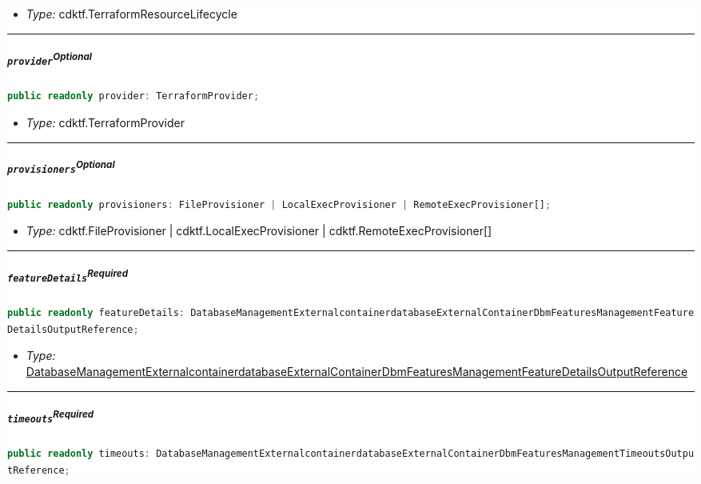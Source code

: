 - *Type:* cdktf.TerraformResourceLifecycle

---

##### `provider`<sup>Optional</sup> <a name="provider" id="rhizo-co-terraform-provider-oci.databaseManagementExternalcontainerdatabaseExternalContainerDbmFeaturesManagement.DatabaseManagementExternalcontainerdatabaseExternalContainerDbmFeaturesManagement.property.provider"></a>

```typescript
public readonly provider: TerraformProvider;
```

- *Type:* cdktf.TerraformProvider

---

##### `provisioners`<sup>Optional</sup> <a name="provisioners" id="rhizo-co-terraform-provider-oci.databaseManagementExternalcontainerdatabaseExternalContainerDbmFeaturesManagement.DatabaseManagementExternalcontainerdatabaseExternalContainerDbmFeaturesManagement.property.provisioners"></a>

```typescript
public readonly provisioners: FileProvisioner | LocalExecProvisioner | RemoteExecProvisioner[];
```

- *Type:* cdktf.FileProvisioner | cdktf.LocalExecProvisioner | cdktf.RemoteExecProvisioner[]

---

##### `featureDetails`<sup>Required</sup> <a name="featureDetails" id="rhizo-co-terraform-provider-oci.databaseManagementExternalcontainerdatabaseExternalContainerDbmFeaturesManagement.DatabaseManagementExternalcontainerdatabaseExternalContainerDbmFeaturesManagement.property.featureDetails"></a>

```typescript
public readonly featureDetails: DatabaseManagementExternalcontainerdatabaseExternalContainerDbmFeaturesManagementFeatureDetailsOutputReference;
```

- *Type:* <a href="#rhizo-co-terraform-provider-oci.databaseManagementExternalcontainerdatabaseExternalContainerDbmFeaturesManagement.DatabaseManagementExternalcontainerdatabaseExternalContainerDbmFeaturesManagementFeatureDetailsOutputReference">DatabaseManagementExternalcontainerdatabaseExternalContainerDbmFeaturesManagementFeatureDetailsOutputReference</a>

---

##### `timeouts`<sup>Required</sup> <a name="timeouts" id="rhizo-co-terraform-provider-oci.databaseManagementExternalcontainerdatabaseExternalContainerDbmFeaturesManagement.DatabaseManagementExternalcontainerdatabaseExternalContainerDbmFeaturesManagement.property.timeouts"></a>

```typescript
public readonly timeouts: DatabaseManagementExternalcontainerdatabaseExternalContainerDbmFeaturesManagementTimeoutsOutputReference;
```
